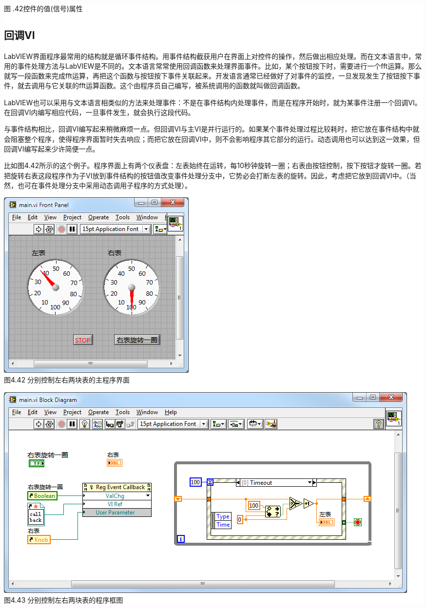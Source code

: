 图 .42控件的值(信号)属性


## 回调VI

LabVIEW界面程序最常用的结构就是循环事件结构。用事件结构截获用户在界面上对控件的操作，然后做出相应处理。而在文本语言中，常用的事件处理方法与LabVIEW是不同的。文本语言常常使用回调函数来处理界面事件。比如，某个按钮按下时，需要进行一个fft运算。那么就写一段函数来完成fft运算，再把这个函数与按钮按下事件关联起来。开发语言通常已经做好了对事件的监控，一旦发现发生了按钮按下事件，就去调用与它关联的fft运算函数。这个由程序员自己编写，被系统调用的函数就叫做回调函数。

LabVIEW也可以采用与文本语言相类似的方法来处理事件：不是在事件结构内处理事件，而是在程序开始时，就为某事件注册一个回调VI。在回调VI内编写相应代码，一旦事件发生，就会执行这段代码。

与事件结构相比，回调VI编写起来稍微麻烦一点。但回调VI与主VI是并行运行的。如果某个事件处理过程比较耗时，把它放在事件结构中就会阻塞整个程序，使得程序界面暂时失去响应；而把它放在回调VI中，则不会影响程序其它部分的运行。动态调用也可以达到这一效果，但回调VI编写起来少许简便一点。

比如图4.42所示的这个例子。程序界面上有两个仪表盘：左表始终在运转，每10秒钟旋转一圈；右表由按钮控制，按下按钮才旋转一圈。若把旋转右表这段程序作为子VI放到事件结构的按钮值改变事件处理分支中，它势必会打断左表的旋转。因此，考虑把它放到回调VI中。（当然，也可在事件处理分支中采用动态调用子程序的方式处理）。

![](images/image285.png)\
图4.42 分别控制左右两块表的主程序界面

![](images/image286.png)\
图4.43 分别控制左右两块表的程序框图
